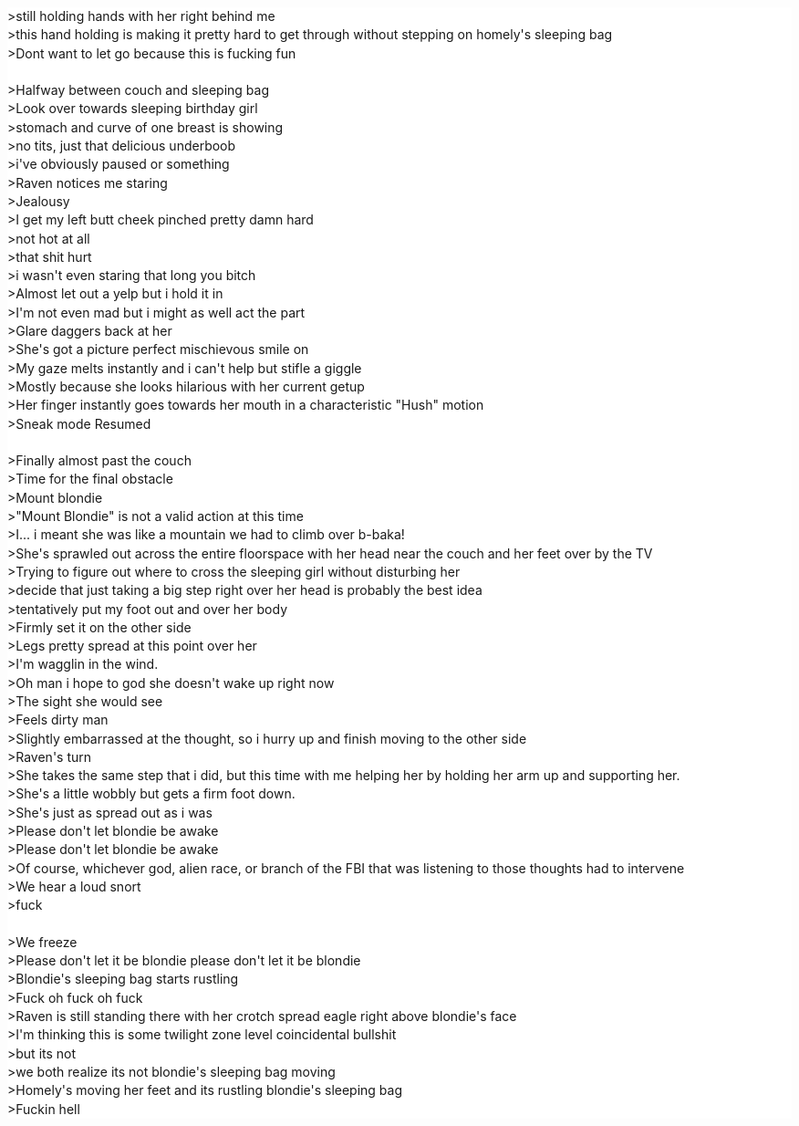 &gt;still holding hands with her right behind me<br />
&gt;this hand holding is making it pretty hard to get through without stepping on homely's sleeping bag<br />
&gt;Dont want to let go because this is fucking fun<br />
<br />
&gt;Halfway between couch and sleeping bag<br />
&gt;Look over towards sleeping birthday girl<br />
&gt;stomach and curve of one breast is showing<br />
&gt;no tits, just that delicious underboob<br />
&gt;i've obviously paused or something<br />
&gt;Raven notices me staring<br />
&gt;Jealousy<br />
&gt;I get my left butt cheek pinched pretty damn hard<br />
&gt;not hot at all<br />
&gt;that shit hurt<br />
&gt;i wasn't even staring that long you bitch<br />
&gt;Almost let out a yelp but i hold it in<br />
&gt;I'm not even mad but i might as well act the part<br />
&gt;Glare daggers back at her<br />
&gt;She's got a picture perfect mischievous smile on<br />
&gt;My gaze melts instantly and i can't help but stifle a giggle<br />
&gt;Mostly because she looks hilarious with her current getup<br />
&gt;Her finger instantly goes towards her mouth in a characteristic "Hush" motion<br />
&gt;Sneak mode Resumed<br />
<br />
&gt;Finally almost past the couch<br />
&gt;Time for the final obstacle<br />
&gt;Mount blondie<br />
&gt;"Mount Blondie" is not a valid action at this time<br />
&gt;I... i meant she was like a mountain we had to climb over b-baka!<br />
&gt;She's sprawled out across the entire floorspace with her head near the couch and her feet over by the TV<br />
&gt;Trying to figure out where to cross the sleeping girl without disturbing her<br />
&gt;decide that just taking a big step right over her head is probably the best idea<br />
&gt;tentatively put my foot out and over her body<br />
&gt;Firmly set it on the other side<br />
&gt;Legs pretty spread at this point over her<br />
&gt;I'm wagglin in the wind.<br />
&gt;Oh man i hope to god she doesn't wake up right now<br />
&gt;The sight she would see<br />
&gt;Feels dirty man<br />
&gt;Slightly embarrassed at the thought, so i hurry up and finish moving to the other side<br />
&gt;Raven's turn<br />
&gt;She takes the same step that i did, but this time with me helping her by holding her arm up and supporting her.<br />
&gt;She's a little wobbly but gets a firm foot down.<br />
&gt;She's just as spread out as i was<br />
&gt;Please don't let blondie be awake<br />
&gt;Please don't let blondie be awake<br />
&gt;Of course, whichever god, alien race, or branch of the FBI that was listening to those thoughts had to intervene<br />
&gt;We hear a loud snort<br />
&gt;fuck<br />
<br />
&gt;We freeze<br />
&gt;Please don't let it be blondie please don't let it be blondie<br />
&gt;Blondie's sleeping bag starts rustling<br />
&gt;Fuck oh fuck oh fuck<br />
&gt;Raven is still standing there with her crotch spread eagle right above blondie's face<br />
&gt;I'm thinking this is some twilight zone level coincidental bullshit<br />
&gt;but its not<br />
&gt;we both realize its not blondie's sleeping bag moving<br />
&gt;Homely's moving her feet and its rustling blondie's sleeping bag<br />
&gt;Fuckin hell<br />